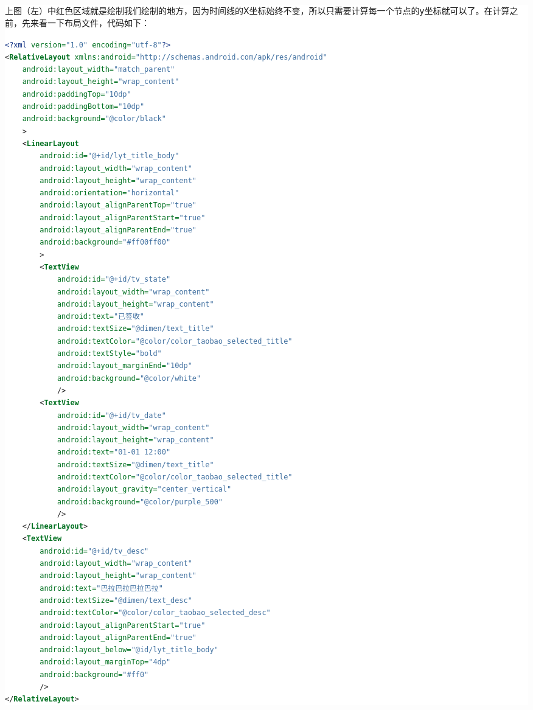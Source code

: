 上图（左）中红色区域就是绘制我们绘制的地方，因为时间线的X坐标始终不变，所以只需要计算每一个节点的y坐标就可以了。在计算之前，先来看一下布局文件，代码如下：

```xml
<?xml version="1.0" encoding="utf-8"?>
<RelativeLayout xmlns:android="http://schemas.android.com/apk/res/android"
    android:layout_width="match_parent"
    android:layout_height="wrap_content"
    android:paddingTop="10dp"
    android:paddingBottom="10dp"
    android:background="@color/black"
    >
    <LinearLayout
        android:id="@+id/lyt_title_body"
        android:layout_width="wrap_content"
        android:layout_height="wrap_content"
        android:orientation="horizontal"
        android:layout_alignParentTop="true"
        android:layout_alignParentStart="true"
        android:layout_alignParentEnd="true"
        android:background="#ff00ff00"
        >
        <TextView
            android:id="@+id/tv_state"
            android:layout_width="wrap_content"
            android:layout_height="wrap_content"
            android:text="已签收"
            android:textSize="@dimen/text_title"
            android:textColor="@color/color_taobao_selected_title"
            android:textStyle="bold"
            android:layout_marginEnd="10dp"
            android:background="@color/white"
            />
        <TextView
            android:id="@+id/tv_date"
            android:layout_width="wrap_content"
            android:layout_height="wrap_content"
            android:text="01-01 12:00"
            android:textSize="@dimen/text_title"
            android:textColor="@color/color_taobao_selected_title"
            android:layout_gravity="center_vertical"
            android:background="@color/purple_500"
            />
    </LinearLayout>
    <TextView
        android:id="@+id/tv_desc"
        android:layout_width="wrap_content"
        android:layout_height="wrap_content"
        android:text="巴拉巴拉巴拉巴拉"
        android:textSize="@dimen/text_desc"
        android:textColor="@color/color_taobao_selected_desc"
        android:layout_alignParentStart="true"
        android:layout_alignParentEnd="true"
        android:layout_below="@id/lyt_title_body"
        android:layout_marginTop="4dp"
        android:background="#ff0"
        />
</RelativeLayout>
```
